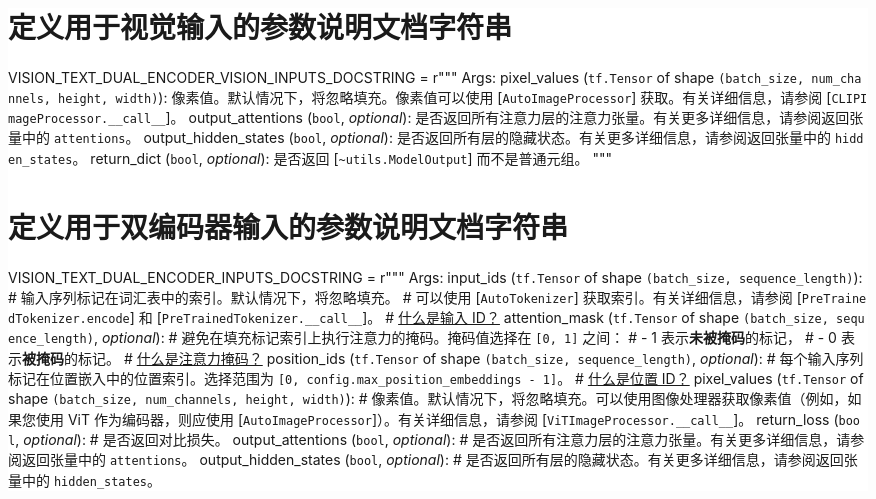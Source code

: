 # 定义用于视觉输入的参数说明文档字符串
VISION_TEXT_DUAL_ENCODER_VISION_INPUTS_DOCSTRING = r"""
    Args:
        pixel_values (`tf.Tensor` of shape `(batch_size, num_channels, height, width)`):
            像素值。默认情况下，将忽略填充。像素值可以使用 [`AutoImageProcessor`] 获取。有关详细信息，请参阅 [`CLIPImageProcessor.__call__`]。
        output_attentions (`bool`, *optional*):
            是否返回所有注意力层的注意力张量。有关更多详细信息，请参阅返回张量中的 `attentions`。
        output_hidden_states (`bool`, *optional*):
            是否返回所有层的隐藏状态。有关更多详细信息，请参阅返回张量中的 `hidden_states`。
        return_dict (`bool`, *optional*):
            是否返回 [`~utils.ModelOutput`] 而不是普通元组。
"""

# 定义用于双编码器输入的参数说明文档字符串
VISION_TEXT_DUAL_ENCODER_INPUTS_DOCSTRING = r"""
    Args:
        input_ids (`tf.Tensor` of shape `(batch_size, sequence_length)`):
            # 输入序列标记在词汇表中的索引。默认情况下，将忽略填充。
            # 可以使用 [`AutoTokenizer`] 获取索引。有关详细信息，请参阅 [`PreTrainedTokenizer.encode`] 和 [`PreTrainedTokenizer.__call__`]。
            # [什么是输入 ID？](../glossary#input-ids)
        attention_mask (`tf.Tensor` of shape `(batch_size, sequence_length)`, *optional*):
            # 避免在填充标记索引上执行注意力的掩码。掩码值选择在 `[0, 1]` 之间：
            # - 1 表示**未被掩码**的标记，
            # - 0 表示**被掩码**的标记。
            # [什么是注意力掩码？](../glossary#attention-mask)
        position_ids (`tf.Tensor` of shape `(batch_size, sequence_length)`, *optional*):
            # 每个输入序列标记在位置嵌入中的位置索引。选择范围为 `[0, config.max_position_embeddings - 1]`。
            # [什么是位置 ID？](../glossary#position-ids)
        pixel_values (`tf.Tensor` of shape `(batch_size, num_channels, height, width)`):
            # 像素值。默认情况下，将忽略填充。可以使用图像处理器获取像素值（例如，如果您使用 ViT 作为编码器，则应使用 [`AutoImageProcessor`]）。有关详细信息，请参阅 [`ViTImageProcessor.__call__`]。
        return_loss (`bool`, *optional*):
            # 是否返回对比损失。
        output_attentions (`bool`, *optional*):
            # 是否返回所有注意力层的注意力张量。有关更多详细信息，请参阅返回张量中的 `attentions`。
        output_hidden_states (`bool`, *optional*):
            # 是否返回所有层的隐藏状态。有关更多详细信息，请参阅返回张量中的 `hidden_states`。